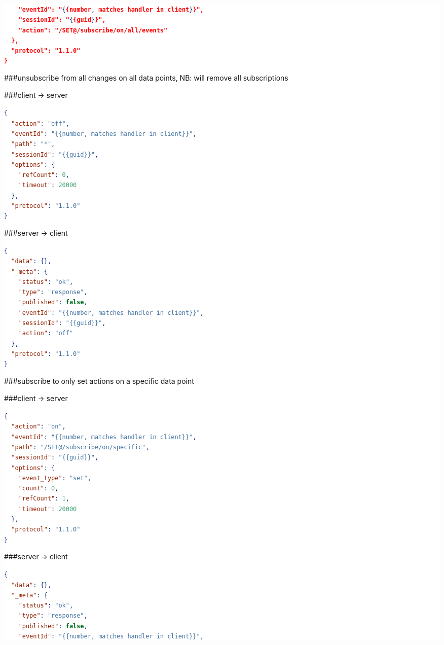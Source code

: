 ```json
    "eventId": "{{number, matches handler in client}}",
    "sessionId": "{{guid}}",
    "action": "/SET@/subscribe/on/all/events"
  },
  "protocol": "1.1.0"
}
```
###unsubscribe from all changes on all data points, NB: will remove all subscriptions

###client -> server
```json
{
  "action": "off",
  "eventId": "{{number, matches handler in client}}",
  "path": "*",
  "sessionId": "{{guid}}",
  "options": {
    "refCount": 0,
    "timeout": 20000
  },
  "protocol": "1.1.0"
}
```
###server -> client
```json
{
  "data": {},
  "_meta": {
    "status": "ok",
    "type": "response",
    "published": false,
    "eventId": "{{number, matches handler in client}}",
    "sessionId": "{{guid}}",
    "action": "off"
  },
  "protocol": "1.1.0"
}
```
###subscribe to only set actions on a specific data point

###client -> server
```json
{
  "action": "on",
  "eventId": "{{number, matches handler in client}}",
  "path": "/SET@/subscribe/on/specific",
  "sessionId": "{{guid}}",
  "options": {
    "event_type": "set",
    "count": 0,
    "refCount": 1,
    "timeout": 20000
  },
  "protocol": "1.1.0"
}
```
###server -> client
```json
{
  "data": {},
  "_meta": {
    "status": "ok",
    "type": "response",
    "published": false,
    "eventId": "{{number, matches handler in client}}",
```